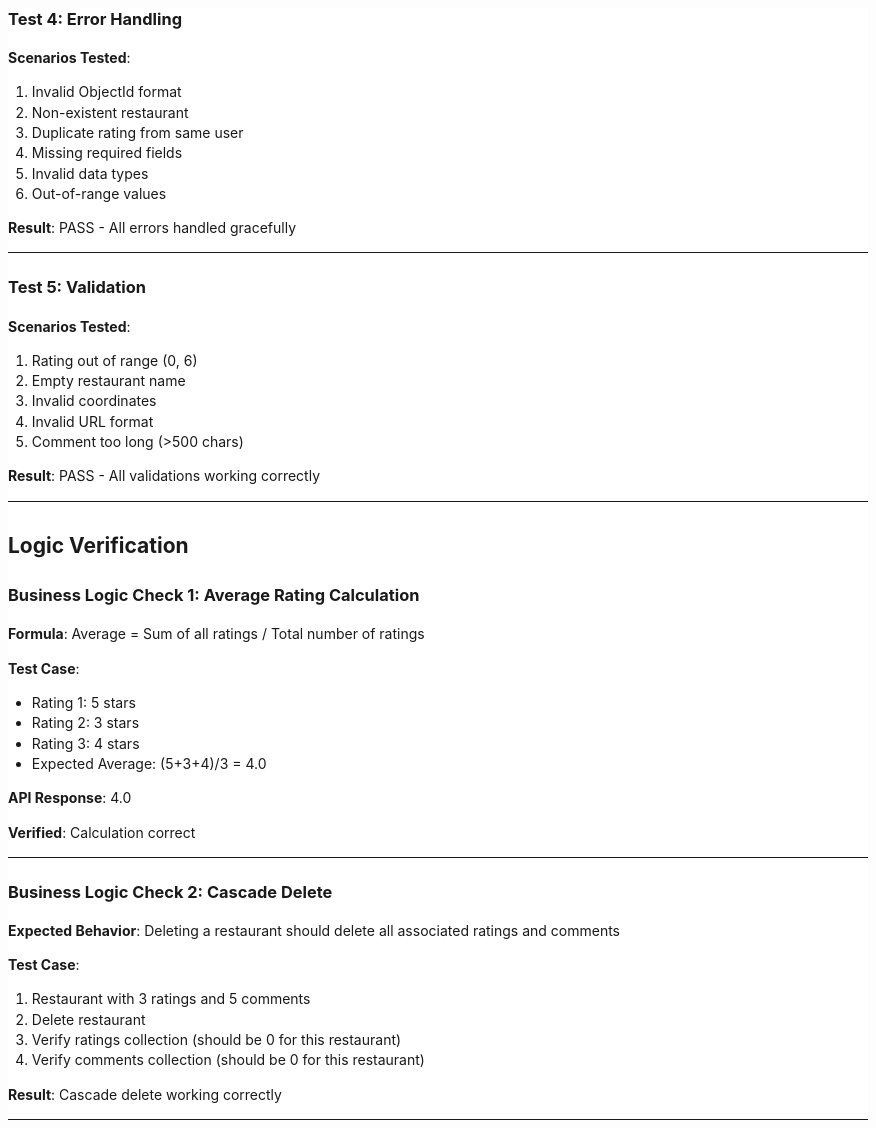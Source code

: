 
### Test 4: Error Handling
**Scenarios Tested**:
1. Invalid ObjectId format 
2. Non-existent restaurant 
3. Duplicate rating from same user 
4. Missing required fields 
5. Invalid data types 
6. Out-of-range values 

**Result**:  PASS - All errors handled gracefully

---

### Test 5: Validation
**Scenarios Tested**:
1. Rating out of range (0, 6) 
2. Empty restaurant name 
3. Invalid coordinates 
4. Invalid URL format 
5. Comment too long (>500 chars) 

**Result**:  PASS - All validations working correctly

---

## Logic Verification

### Business Logic Check 1: Average Rating Calculation
**Formula**: Average = Sum of all ratings / Total number of ratings

**Test Case**:
- Rating 1: 5 stars
- Rating 2: 3 stars
- Rating 3: 4 stars
- Expected Average: (5+3+4)/3 = 4.0

**API Response**: 4.0 

**Verified**:  Calculation correct

---

### Business Logic Check 2: Cascade Delete
**Expected Behavior**: Deleting a restaurant should delete all associated ratings and comments

**Test Case**:
1. Restaurant with 3 ratings and 5 comments
2. Delete restaurant
3. Verify ratings collection (should be 0 for this restaurant)
4. Verify comments collection (should be 0 for this restaurant)

**Result**:  Cascade delete working correctly

---